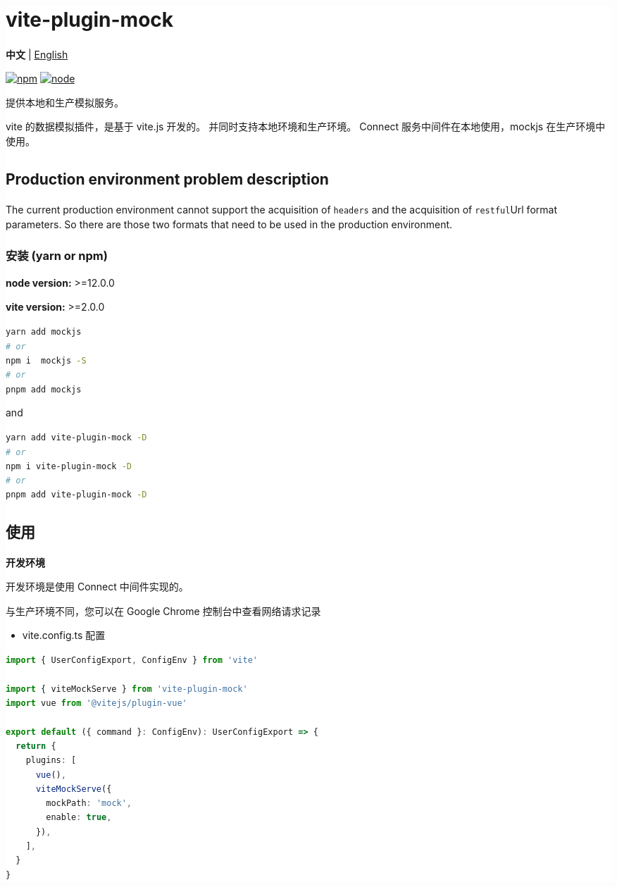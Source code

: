 # vite-plugin-mock

**中文** | [English](./README.md)

[![npm][npm-img]][npm-url] [![node][node-img]][node-url]

提供本地和生产模拟服务。

vite 的数据模拟插件，是基于 vite.js 开发的。 并同时支持本地环境和生产环境。 Connect 服务中间件在本地使用，mockjs 在生产环境中使用。

## Production environment problem description

The current production environment cannot support the acquisition of `headers` and the acquisition of `restful`Url format parameters. So there are those two formats that need to be used in the production environment.

### 安装 (yarn or npm)

**node version:** >=12.0.0

**vite version:** >=2.0.0

```bash
yarn add mockjs
# or
npm i  mockjs -S
# or
pnpm add mockjs
```

and

```bash
yarn add vite-plugin-mock -D
# or
npm i vite-plugin-mock -D
# or
pnpm add vite-plugin-mock -D
```

## 使用

**开发环境**

开发环境是使用 Connect 中间件实现的。

与生产环境不同，您可以在 Google Chrome 控制台中查看网络请求记录

- vite.config.ts 配置

```ts
import { UserConfigExport, ConfigEnv } from 'vite'

import { viteMockServe } from 'vite-plugin-mock'
import vue from '@vitejs/plugin-vue'

export default ({ command }: ConfigEnv): UserConfigExport => {
  return {
    plugins: [
      vue(),
      viteMockServe({
        mockPath: 'mock',
        enable: true,
      }),
    ],
  }
}
```


[npm-img]: https://img.shields.io/npm/v/vite-plugin-mock.svg
[npm-url]: https://npmjs.com/package/vite-plugin-mock
[node-img]: https://img.shields.io/node/v/vite-plugin-mock.svg
[node-url]: https://nodejs.org/en/about/releases/
